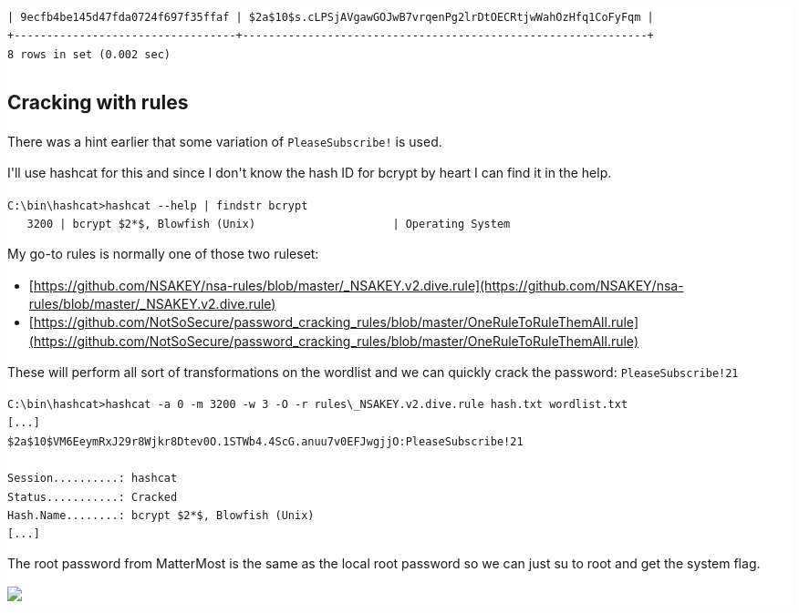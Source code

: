 ```
| 9ecfb4be145d47fda0724f697f35ffaf | $2a$10$s.cLPSjAVgawGOJwB7vrqenPg2lrDtOECRtjwWahOzHfq1CoFyFqm |
+----------------------------------+--------------------------------------------------------------+
8 rows in set (0.002 sec)
```

## Cracking with rules

There was a hint earlier that some variation of `PleaseSubscribe!` is used.

I'll use hashcat for this and since I don't know the hash ID for bcrypt by heart I can find it in the help.

```
C:\bin\hashcat>hashcat --help | findstr bcrypt
   3200 | bcrypt $2*$, Blowfish (Unix)                     | Operating System
```

My go-to rules is normally one of those two ruleset:

- [https://github.com/NSAKEY/nsa-rules/blob/master/_NSAKEY.v2.dive.rule](https://github.com/NSAKEY/nsa-rules/blob/master/_NSAKEY.v2.dive.rule)
- [https://github.com/NotSoSecure/password_cracking_rules/blob/master/OneRuleToRuleThemAll.rule](https://github.com/NotSoSecure/password_cracking_rules/blob/master/OneRuleToRuleThemAll.rule)

These will perform all sort of transformations on the wordlist and we can quickly crack the password: `PleaseSubscribe!21`

```
C:\bin\hashcat>hashcat -a 0 -m 3200 -w 3 -O -r rules\_NSAKEY.v2.dive.rule hash.txt wordlist.txt
[...]
$2a$10$VM6EeymRxJ29r8Wjkr8Dtev0O.1STWb4.4ScG.anuu7v0EFJwgjjO:PleaseSubscribe!21

Session..........: hashcat
Status...........: Cracked
Hash.Name........: bcrypt $2*$, Blowfish (Unix)
[...]
```

The root password from MatterMost is the same as the local root password so we can just su to root and get the system flag.

![](../assets/images/htb-writeup-delivery/root.png)
